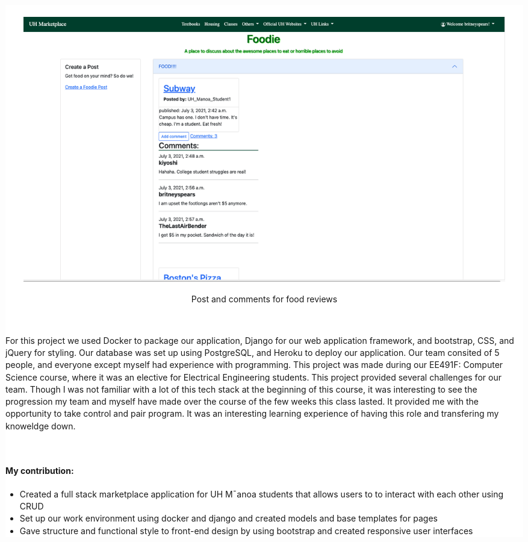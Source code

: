 <br>

<div align="center">
  <img src="../images/food-comments.png" style="width:800px;">
  <p>Post and comments for food reviews</p>
</div>

<br>


For this project we used Docker to package our application, Django for our web application framework, and bootstrap, CSS, and jQuery for styling. Our database was set up using PostgreSQL, and Heroku to deploy our application. Our team consited of 5 people, and everyone except myself had experience with programming. This project was made during our EE491F: Computer Science course, where it was an elective for Electrical Engineering students. This project provided several challenges for our team. Though I was not familiar with a lot of this tech stack at the beginning of this course, it was interesting to see the progression my team and myself have made over the course of the few weeks this class lasted. It provided me with the opportunity to take control and pair program. It was an interesting learning experience of having this role and transfering my knoweldge down.    

<br>

#### My contribution: 
* Created a full stack marketplace application for UH M¯anoa students that allows users to to interact with each other
using CRUD
* Set up our work environment using docker and django and created models and base templates for pages
* Gave structure and functional style to front-end design by using bootstrap and created responsive user interfaces
